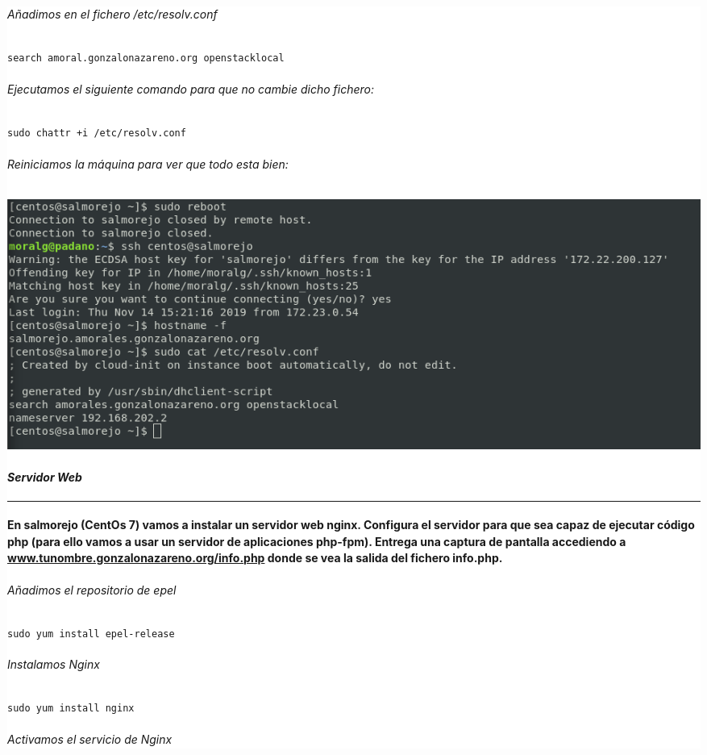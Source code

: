###### Añadimos en el fichero */etc/resolv.conf*

~~~
search amoral.gonzalonazareno.org openstacklocal
~~~

###### Ejecutamos el siguiente comando para que no cambie dicho fichero:

~~~
sudo chattr +i /etc/resolv.conf
~~~

###### Reiniciamos la máquina para ver que todo esta bien:
![CLOUD](image/Tarea1.3_CLOUD.png)


#### *Servidor Web*
------------------------------------------------------------------------

#### En salmorejo (CentOs 7) vamos a instalar un servidor web nginx. Configura el servidor para que sea capaz de ejecutar código php (para ello vamos a usar un servidor de aplicaciones php-fpm). Entrega una captura de pantalla accediendo a www.tunombre.gonzalonazareno.org/info.php donde se vea la salida del fichero info.php.

###### Añadimos el repositorio de *epel*

~~~
sudo yum install epel-release
~~~

###### Instalamos *Nginx*

~~~
sudo yum install nginx
~~~

###### Activamos el servicio de Nginx

